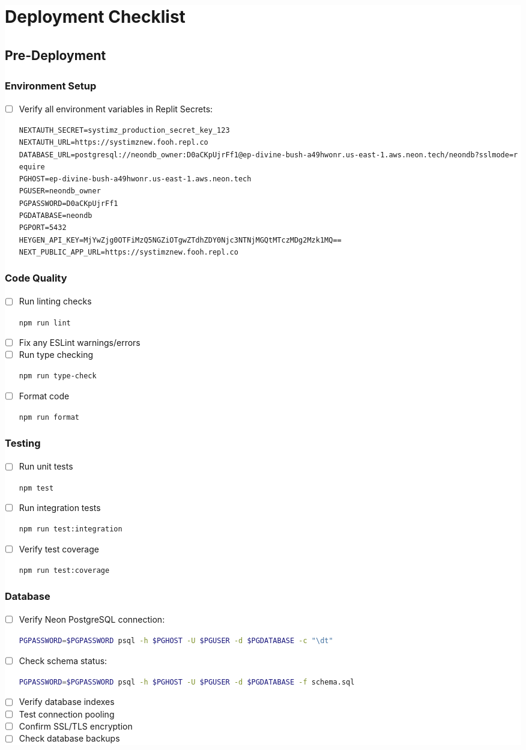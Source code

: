 # Deployment Checklist

## Pre-Deployment

### Environment Setup
- [ ] Verify all environment variables in Replit Secrets:
  ```
  NEXTAUTH_SECRET=systimz_production_secret_key_123
  NEXTAUTH_URL=https://systimznew.fooh.repl.co
  DATABASE_URL=postgresql://neondb_owner:D0aCKpUjrFf1@ep-divine-bush-a49hwonr.us-east-1.aws.neon.tech/neondb?sslmode=require
  PGHOST=ep-divine-bush-a49hwonr.us-east-1.aws.neon.tech
  PGUSER=neondb_owner
  PGPASSWORD=D0aCKpUjrFf1
  PGDATABASE=neondb
  PGPORT=5432
  HEYGEN_API_KEY=MjYwZjg0OTFiMzQ5NGZiOTgwZTdhZDY0Njc3NTNjMGQtMTczMDg2Mzk1MQ==
  NEXT_PUBLIC_APP_URL=https://systimznew.fooh.repl.co
  ```

### Code Quality
- [ ] Run linting checks
  ```bash
  npm run lint
  ```
- [ ] Fix any ESLint warnings/errors
- [ ] Run type checking
  ```bash
  npm run type-check
  ```
- [ ] Format code
  ```bash
  npm run format
  ```

### Testing
- [ ] Run unit tests
  ```bash
  npm test
  ```
- [ ] Run integration tests
  ```bash
  npm run test:integration
  ```
- [ ] Verify test coverage
  ```bash
  npm run test:coverage
  ```

### Database
- [ ] Verify Neon PostgreSQL connection:
  ```bash
  PGPASSWORD=$PGPASSWORD psql -h $PGHOST -U $PGUSER -d $PGDATABASE -c "\dt"
  ```
- [ ] Check schema status:
  ```bash
  PGPASSWORD=$PGPASSWORD psql -h $PGHOST -U $PGUSER -d $PGDATABASE -f schema.sql
  ```
- [ ] Verify database indexes
- [ ] Test connection pooling
- [ ] Confirm SSL/TLS encryption
- [ ] Check database backups
